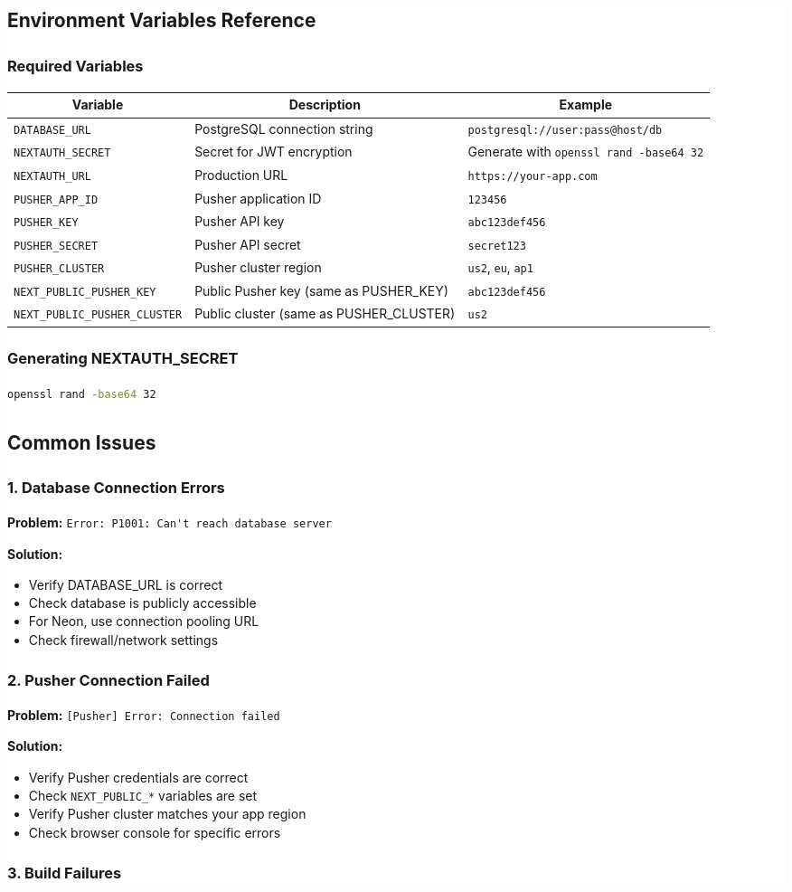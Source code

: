 ## Environment Variables Reference

### Required Variables

| Variable | Description | Example |
|----------|-------------|---------|
| `DATABASE_URL` | PostgreSQL connection string | `postgresql://user:pass@host/db` |
| `NEXTAUTH_SECRET` | Secret for JWT encryption | Generate with `openssl rand -base64 32` |
| `NEXTAUTH_URL` | Production URL | `https://your-app.com` |
| `PUSHER_APP_ID` | Pusher application ID | `123456` |
| `PUSHER_KEY` | Pusher API key | `abc123def456` |
| `PUSHER_SECRET` | Pusher API secret | `secret123` |
| `PUSHER_CLUSTER` | Pusher cluster region | `us2`, `eu`, `ap1` |
| `NEXT_PUBLIC_PUSHER_KEY` | Public Pusher key (same as PUSHER_KEY) | `abc123def456` |
| `NEXT_PUBLIC_PUSHER_CLUSTER` | Public cluster (same as PUSHER_CLUSTER) | `us2` |

### Generating NEXTAUTH_SECRET

```bash
openssl rand -base64 32
```

## Common Issues

### 1. Database Connection Errors

**Problem:** `Error: P1001: Can't reach database server`

**Solution:**
- Verify DATABASE_URL is correct
- Check database is publicly accessible
- For Neon, use connection pooling URL
- Check firewall/network settings

### 2. Pusher Connection Failed

**Problem:** `[Pusher] Error: Connection failed`

**Solution:**
- Verify Pusher credentials are correct
- Check `NEXT_PUBLIC_*` variables are set
- Verify Pusher cluster matches your app region
- Check browser console for specific errors

### 3. Build Failures
